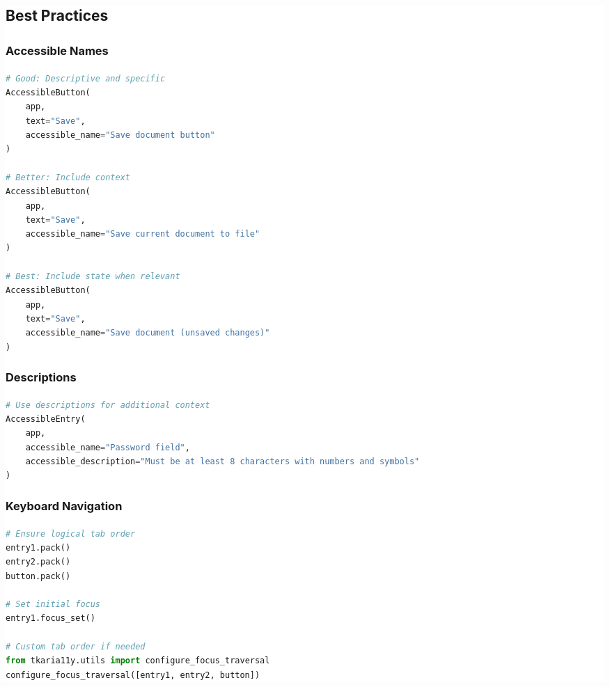 ## Best Practices

### Accessible Names

```python
# Good: Descriptive and specific
AccessibleButton(
    app,
    text="Save",
    accessible_name="Save document button"
)

# Better: Include context
AccessibleButton(
    app,
    text="Save",
    accessible_name="Save current document to file"
)

# Best: Include state when relevant
AccessibleButton(
    app,
    text="Save",
    accessible_name="Save document (unsaved changes)"
)
```

### Descriptions

```python
# Use descriptions for additional context
AccessibleEntry(
    app,
    accessible_name="Password field",
    accessible_description="Must be at least 8 characters with numbers and symbols"
)
```

### Keyboard Navigation

```python
# Ensure logical tab order
entry1.pack()
entry2.pack()
button.pack()

# Set initial focus
entry1.focus_set()

# Custom tab order if needed
from tkaria11y.utils import configure_focus_traversal
configure_focus_traversal([entry1, entry2, button])
```
